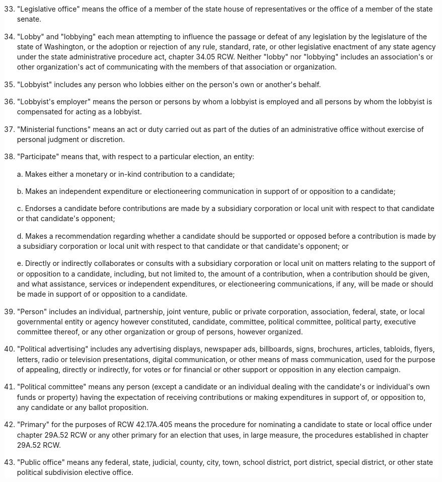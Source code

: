 33. "Legislative office" means the office of a member of the state house of representatives or the office of a member of the state senate.

34. "Lobby" and "lobbying" each mean attempting to influence the passage or defeat of any legislation by the legislature of the state of Washington, or the adoption or rejection of any rule, standard, rate, or other legislative enactment of any state agency under the state administrative procedure act, chapter 34.05 RCW. Neither "lobby" nor "lobbying" includes an association's or other organization's act of communicating with the members of that association or organization.

35. "Lobbyist" includes any person who lobbies either on the person's own or another's behalf.

36. "Lobbyist's employer" means the person or persons by whom a lobbyist is employed and all persons by whom the lobbyist is compensated for acting as a lobbyist.

37. "Ministerial functions" means an act or duty carried out as part of the duties of an administrative office without exercise of personal judgment or discretion.

38. "Participate" means that, with respect to a particular election, an entity:

    a. Makes either a monetary or in-kind contribution to a candidate;

    b. Makes an independent expenditure or electioneering communication in support of or opposition to a candidate;

    c. Endorses a candidate before contributions are made by a subsidiary corporation or local unit with respect to that candidate or that candidate's opponent;

    d. Makes a recommendation regarding whether a candidate should be supported or opposed before a contribution is made by a subsidiary corporation or local unit with respect to that candidate or that candidate's opponent; or

    e. Directly or indirectly collaborates or consults with a subsidiary corporation or local unit on matters relating to the support of or opposition to a candidate, including, but not limited to, the amount of a contribution, when a contribution should be given, and what assistance, services or independent expenditures, or electioneering communications, if any, will be made or should be made in support of or opposition to a candidate.

39. "Person" includes an individual, partnership, joint venture, public or private corporation, association, federal, state, or local governmental entity or agency however constituted, candidate, committee, political committee, political party, executive committee thereof, or any other organization or group of persons, however organized.

40. "Political advertising" includes any advertising displays, newspaper ads, billboards, signs, brochures, articles, tabloids, flyers, letters, radio or television presentations, digital communication, or other means of mass communication, used for the purpose of appealing, directly or indirectly, for votes or for financial or other support or opposition in any election campaign.

41. "Political committee" means any person (except a candidate or an individual dealing with the candidate's or individual's own funds or property) having the expectation of receiving contributions or making expenditures in support of, or opposition to, any candidate or any ballot proposition.

42. "Primary" for the purposes of RCW 42.17A.405 means the procedure for nominating a candidate to state or local office under chapter 29A.52 RCW or any other primary for an election that uses, in large measure, the procedures established in chapter 29A.52 RCW.

43. "Public office" means any federal, state, judicial, county, city, town, school district, port district, special district, or other state political subdivision elective office.
